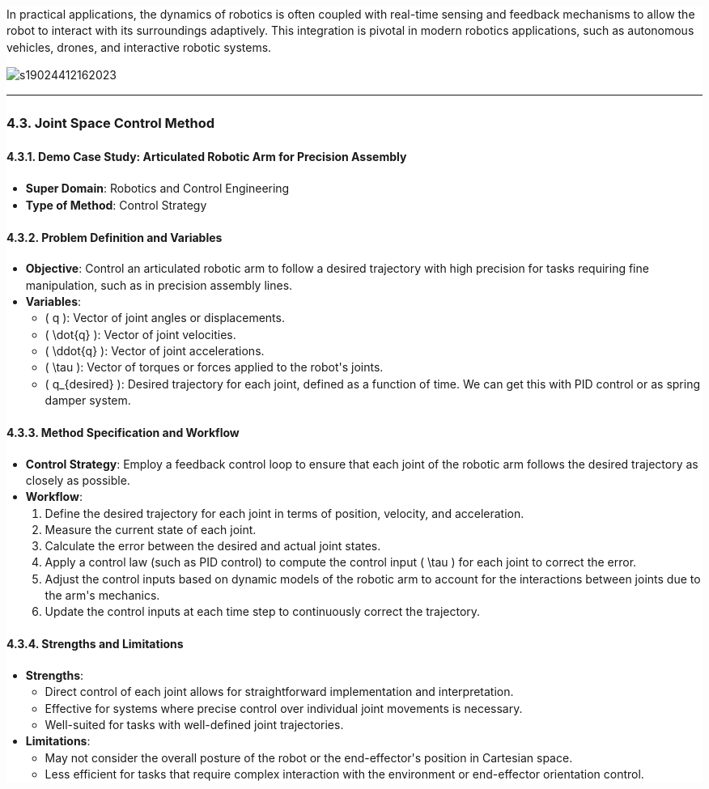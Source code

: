 In practical applications, the dynamics of robotics is often coupled with real-time sensing and feedback mechanisms to allow the robot to interact with its surroundings adaptively. This integration is pivotal in modern robotics applications, such as autonomous vehicles, drones, and interactive robotic systems.

![s19024412162023](https://image.discover304.top/s19024412162023.png)

---

### 4.3. Joint Space Control Method

#### 4.3.1. Demo Case Study: Articulated Robotic Arm for Precision Assembly

- **Super Domain**: Robotics and Control Engineering
- **Type of Method**: Control Strategy

#### 4.3.2. Problem Definition and Variables
- **Objective**: Control an articulated robotic arm to follow a desired trajectory with high precision for tasks requiring fine manipulation, such as in precision assembly lines.
- **Variables**:
  - \( q \): Vector of joint angles or displacements.
  - \( \dot{q} \): Vector of joint velocities.
  - \( \ddot{q} \): Vector of joint accelerations.
  - \( \tau \): Vector of torques or forces applied to the robot's joints.
  - \( q_{desired} \): Desired trajectory for each joint, defined as a function of time. We can get this with PID control or as spring damper system.

#### 4.3.3. Method Specification and Workflow
- **Control Strategy**: Employ a feedback control loop to ensure that each joint of the robotic arm follows the desired trajectory as closely as possible.
- **Workflow**:
  1. Define the desired trajectory for each joint in terms of position, velocity, and acceleration.
  2. Measure the current state of each joint.
  3. Calculate the error between the desired and actual joint states.
  4. Apply a control law (such as PID control) to compute the control input \( \tau \) for each joint to correct the error.
  5. Adjust the control inputs based on dynamic models of the robotic arm to account for the interactions between joints due to the arm's mechanics.
  6. Update the control inputs at each time step to continuously correct the trajectory.

#### 4.3.4. Strengths and Limitations
- **Strengths**:
  - Direct control of each joint allows for straightforward implementation and interpretation.
  - Effective for systems where precise control over individual joint movements is necessary.
  - Well-suited for tasks with well-defined joint trajectories.
- **Limitations**:
  - May not consider the overall posture of the robot or the end-effector's position in Cartesian space.
  - Less efficient for tasks that require complex interaction with the environment or end-effector orientation control.
